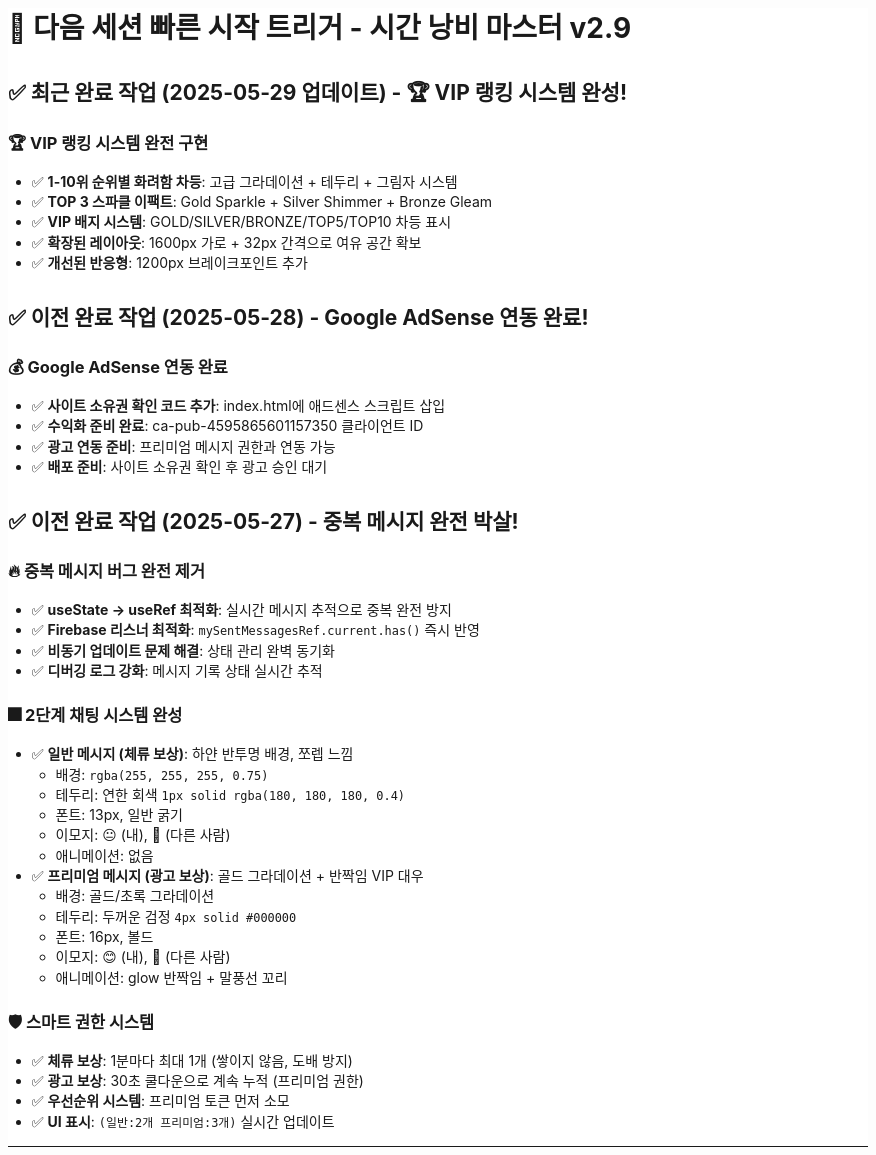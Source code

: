 # 🚀 다음 세션 빠른 시작 트리거 - 시간 낭비 마스터 v2.9

## ✅ **최근 완료 작업 (2025-05-29 업데이트) - 🏆 VIP 랭킹 시스템 완성!**

### **🏆 VIP 랭킹 시스템 완전 구현**
- ✅ **1-10위 순위별 화려함 차등**: 고급 그라데이션 + 테두리 + 그림자 시스템
- ✅ **TOP 3 스파클 이팩트**: Gold Sparkle + Silver Shimmer + Bronze Gleam
- ✅ **VIP 배지 시스템**: GOLD/SILVER/BRONZE/TOP5/TOP10 차등 표시
- ✅ **확장된 레이아웃**: 1600px 가로 + 32px 간격으로 여유 공간 확보
- ✅ **개선된 반응형**: 1200px 브레이크포인트 추가

## ✅ **이전 완료 작업 (2025-05-28) - Google AdSense 연동 완료!**

### **💰 Google AdSense 연동 완료**
- ✅ **사이트 소유권 확인 코드 추가**: index.html에 애드센스 스크립트 삽입
- ✅ **수익화 준비 완료**: ca-pub-4595865601157350 클라이언트 ID
- ✅ **광고 연동 준비**: 프리미엄 메시지 권한과 연동 가능
- ✅ **배포 준비**: 사이트 소유권 확인 후 광고 승인 대기

## ✅ **이전 완료 작업 (2025-05-27) - 중복 메시지 완전 박살!**

### **🔥 중복 메시지 버그 완전 제거**
- ✅ **useState → useRef 최적화**: 실시간 메시지 추적으로 중복 완전 방지
- ✅ **Firebase 리스너 최적화**: `mySentMessagesRef.current.has()` 즉시 반영
- ✅ **비동기 업데이트 문제 해결**: 상태 관리 완벽 동기화
- ✅ **디버깅 로그 강화**: 메시지 기록 상태 실시간 추적

### **🎆 2단계 채팅 시스템 완성**
- ✅ **일반 메시지 (체류 보상)**: 하얀 반투명 배경, 쪼렙 느낌
  - 배경: `rgba(255, 255, 255, 0.75)`
  - 테두리: 연한 회색 `1px solid rgba(180, 180, 180, 0.4)`
  - 폰트: 13px, 일반 굵기
  - 이모지: 😐 (내), 💬 (다른 사람)
  - 애니메이션: 없음
- ✅ **프리미엄 메시지 (광고 보상)**: 골드 그라데이션 + 반짝임 VIP 대우
  - 배경: 골드/초록 그라데이션
  - 테두리: 두꺼운 검정 `4px solid #000000`
  - 폰트: 16px, 볼드
  - 이모지: 😊 (내), 💭 (다른 사람)
  - 애니메이션: glow 반짝임 + 말풍선 꼬리

### **🛡️ 스마트 권한 시스템**
- ✅ **체류 보상**: 1분마다 최대 1개 (쌓이지 않음, 도배 방지)
- ✅ **광고 보상**: 30초 쿨다운으로 계속 누적 (프리미엄 권한)
- ✅ **우선순위 시스템**: 프리미엄 토큰 먼저 소모
- ✅ **UI 표시**: `(일반:2개 프리미엄:3개)` 실시간 업데이트

---